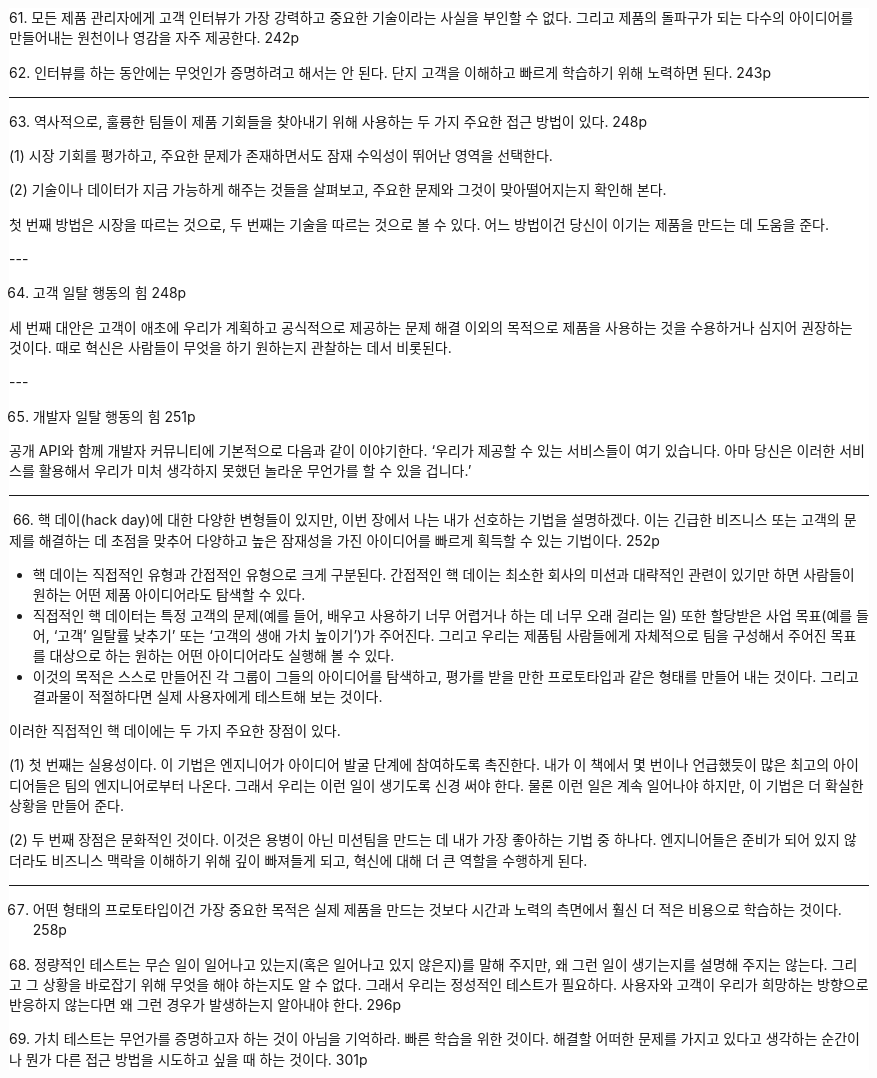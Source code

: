 ​61. 모든 제품 관리자에게 고객 인터뷰가 가장 강력하고 중요한 기술이라는 사실을 부인할 수 없다. 그리고 제품의 돌파구가 되는 다수의 아이디어를 만들어내는 원천이나 영감을 자주 제공한다. 242p

​62. 인터뷰를 하는 동안에는 무엇인가 증명하려고 해서는 안 된다. 단지 고객을 이해하고 빠르게 학습하기 위해 노력하면 된다. 243p

---

​63. 역사적으로, 훌륭한 팀들이 제품 기회들을 찾아내기 위해 사용하는 두 가지 주요한 접근 방법이 있다. 248p

(1) 시장 기회를 평가하고, 주요한 문제가 존재하면서도 잠재 수익성이 뛰어난 영역을 선택한다.

(2) 기술이나 데이터가 지금 가능하게 해주는 것들을 살펴보고, 주요한 문제와 그것이 맞아떨어지는지 확인해 본다.

첫 번째 방법은 시장을 따르는 것으로, 두 번째는 기술을 따르는 것으로 볼 수 있다. 어느 방법이건 당신이 이기는 제품을 만드는 데 도움을 준다.

​---

64. 고객 일탈 행동의 힘 248p

세 번째 대안은 고객이 애초에 우리가 계획하고 공식적으로 제공하는 문제 해결 이외의 목적으로 제품을 사용하는 것을 수용하거나 심지어 권장하는 것이다.  때로 혁신은 사람들이 무엇을 하기 원하는지 관찰하는 데서 비롯된다. 

​---

65. 개발자 일탈 행동의 힘 251p

공개 API와 함께 개발자 커뮤니티에 기본적으로 다음과 같이 이야기한다. ‘우리가 제공할 수 있는 서비스들이 여기 있습니다. 아마 당신은 이러한 서비스를 활용해서 우리가 미처 생각하지 못했던 놀라운 무언가를 할 수 있을 겁니다.’

---
​
66. 핵 데이(hack day)에 대한 다양한 변형들이 있지만, 이번 장에서 나는 내가 선호하는 기법을 설명하겠다. 이는 긴급한 비즈니스 또는 고객의 문제를 해결하는 데 초점을 맞추어 다양하고 높은 잠재성을 가진 아이디어를 빠르게 획득할 수 있는 기법이다. 252p

- 핵 데이는 직접적인 유형과 간접적인 유형으로 크게 구분된다. 간접적인 핵 데이는 최소한 회사의 미션과 대략적인 관련이 있기만 하면 사람들이 원하는 어떤 제품 아이디어라도 탐색할 수 있다.
- 직접적인 핵 데이터는 특정 고객의 문제(예를 들어, 배우고 사용하기 너무 어렵거나 하는 데 너무 오래 걸리는 일) 또한 할당받은 사업 목표(예를 들어, ‘고객’ 일탈률 낮추기’ 또는 ‘고객의 생애 가치 높이기’)가 주어진다. 그리고 우리는 제품팀 사람들에게 자체적으로 팀을 구성해서 주어진 목표를 대상으로 하는 원하는 어떤 아이디어라도 실행해 볼 수 있다.
- 이것의 목적은 스스로 만들어진 각 그룹이 그들의 아이디어를 탐색하고, 평가를 받을 만한 프로토타입과 같은 형태를 만들어 내는 것이다. 그리고 결과물이 적절하다면 실제 사용자에게 테스트해 보는 것이다.

이러한 직접적인 핵 데이에는 두 가지 주요한 장점이 있다.

(1) 첫 번째는 실용성이다. 이 기법은 엔지니어가 아이디어 발굴 단계에 참여하도록 촉진한다. 내가 이 책에서 몇 번이나 언급했듯이 많은 최고의 아이디어들은 팀의 엔지니어로부터 나온다. 그래서 우리는 이런 일이 생기도록 신경 써야 한다. 물론 이런 일은 계속 일어나야 하지만, 이 기법은 더 확실한 상황을 만들어 준다.

(2) 두 번째 장점은 문화적인 것이다. 이것은 용병이 아닌 미션팀을 만드는 데 내가 가장 좋아하는 기법 중 하나다. 엔지니어들은 준비가 되어 있지 않더라도 비즈니스 맥락을 이해하기 위해 깊이 빠져들게 되고, 혁신에 대해 더 큰 역할을 수행하게 된다.

---

67. 어떤 형태의 프로토타입이건 가장 중요한 목적은 실제 제품을 만드는 것보다 시간과 노력의 측면에서 훨신 더 적은 비용으로 학습하는 것이다. 258p

​68. 정량적인 테스트는 무슨 일이 일어나고 있는지(혹은 일어나고 있지 않은지)를 말해 주지만, 왜 그런 일이 생기는지를 설명해 주지는 않는다. 그리고 그 상황을 바로잡기 위해 무엇을 해야 하는지도 알 수 없다. 그래서 우리는 정성적인 테스트가 필요하다. 사용자와 고객이 우리가 희망하는 방향으로 반응하지 않는다면 왜 그런 경우가 발생하는지 알아내야 한다. 296p

​69. 가치 테스트는 무언가를 증명하고자 하는 것이 아님을 기억하라. 빠른 학습을 위한 것이다. 해결할 어떠한 문제를 가지고 있다고 생각하는 순간이나 뭔가 다른 접근 방법을 시도하고 싶을 때 하는 것이다. 301p
